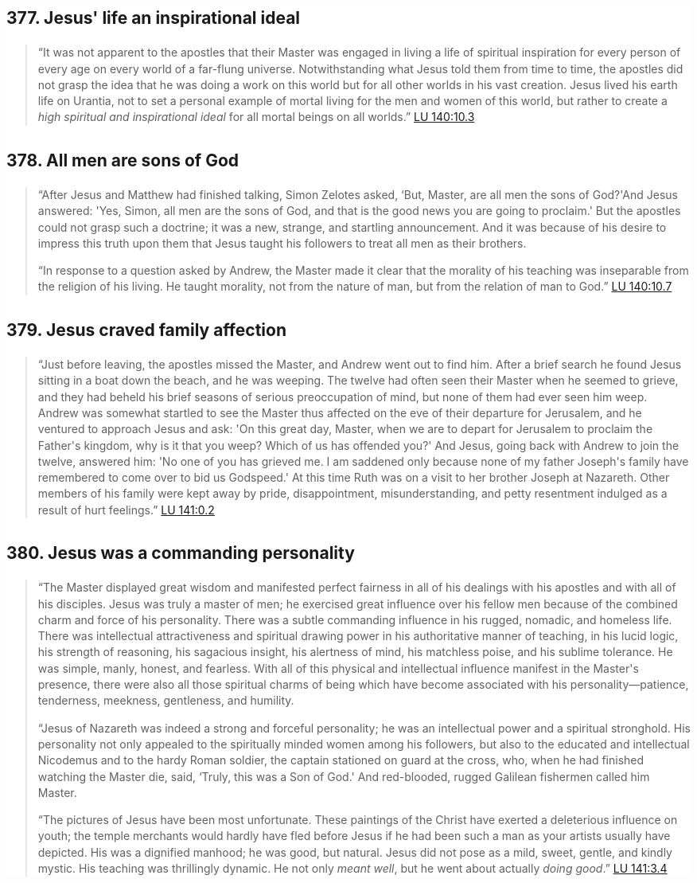 ## 377. Jesus' life an inspirational ideal

> “It was not apparent to the apostles that their Master was engaged in living a life of spiritual inspiration for every person of every age on every world of a far-flung universe. Notwithstanding what Jesus told them from time to time, the apostles did not grasp the idea that he was doing a work on this world but for all other worlds in his vast creation. Jesus lived his earth life on Urantia, not to set a personal example of mortal living for the men and women of this world, but rather to create a _high spiritual and inspirational ideal_ for all mortal beings on all worlds.” [LU 140:10.3](/fr/The_Urantia_Book/140#p10_3)

## 378. All men are sons of God

> “After Jesus and Matthew had finished talking, Simon Zelotes asked, ‘But, Master, are all men the sons of God?'And Jesus answered: 'Yes, Simon, all men are the sons of God, and that is the good news you are going to proclaim.' But the apostles could not grasp such a doctrine; it was a new, strange, and startling announcement. And it was because of his desire to impress this truth upon them that Jesus taught his followers to treat all men as their brothers.
> 
> “In response to a question asked by Andrew, the Master made it clear that the morality of his teaching was inseparable from the religion of his living. He taught morality, not from the nature of man, but from the relation of man to God.” [LU 140:10.7](/fr/The_Urantia_Book/140#p10_7)

## 379. Jesus craved family affection

> “Just before leaving, the apostles missed the Master, and Andrew went out to find him. After a brief search he found Jesus sitting in a boat down the beach, and he was weeping. The twelve had often seen their Master when he seemed to grieve, and they had beheld his brief seasons of serious preoccupation of mind, but none of them had ever seen him weep. Andrew was somewhat startled to see the Master thus affected on the eve of their departure for Jerusalem, and he ventured to approach Jesus and ask: 'On this great day, Master, when we are to depart for Jerusalem to proclaim the Father's kingdom, why is it that you weep? Which of us has offended you?' And Jesus, going back with Andrew to join the twelve, answered him: 'No one of you has grieved me. I am saddened only because none of my father Joseph's family have remembered to come over to bid us Godspeed.' At this time Ruth was on a visit to her brother Joseph at Nazareth. Other members of his family were kept away by pride, disappointment, misunderstanding, and petty resentment indulged as a result of hurt feelings.” [LU 141:0.2](/fr/The_Urantia_Book/141#p0_2)

## 380. Jesus was a commanding personality

> “The Master displayed great wisdom and manifested perfect fairness in all of his dealings with his apostles and with all of his disciples. Jesus was truly a master of men; he exercised great influence over his fellow men because of the combined charm and force of his personality. There was a subtle commanding influence in his rugged, nomadic, and homeless life. There was intellectual attractiveness and spiritual drawing power in his authoritative manner of teaching, in his lucid logic, his strength of reasoning, his sagacious insight, his alertness of mind, his matchless poise, and his sublime tolerance. He was simple, manly, honest, and fearless. With all of this physical and intellectual influence manifest in the Master's presence, there were also all those spiritual charms of being which have become associated with his personality—patience, tenderness, meekness, gentleness, and humility.
> 
> “Jesus of Nazareth was indeed a strong and forceful personality; he was an intellectual power and a spiritual stronghold. His personality not only appealed to the spiritually minded women among his followers, but also to the educated and intellectual Nicodemus and to the hardy Roman soldier, the captain stationed on guard at the cross, who, when he had finished watching the Master die, said, ‘Truly, this was a Son of God.' And red-blooded, rugged Galilean fishermen called him Master.
> 
> “The pictures of Jesus have been most unfortunate. These paintings of the Christ have exerted a deleterious influence on youth; the temple merchants would hardly have fled before Jesus if he had been such a man as your artists usually have depicted. His was a dignified manhood; he was good, but natural. Jesus did not pose as a mild, sweet, gentle, and kindly mystic. His teaching was thrillingly dynamic. He not only _meant well_, but he went about actually _doing good_.” [LU 141:3.4](/fr/The_Urantia_Book/141#p3_4) 
